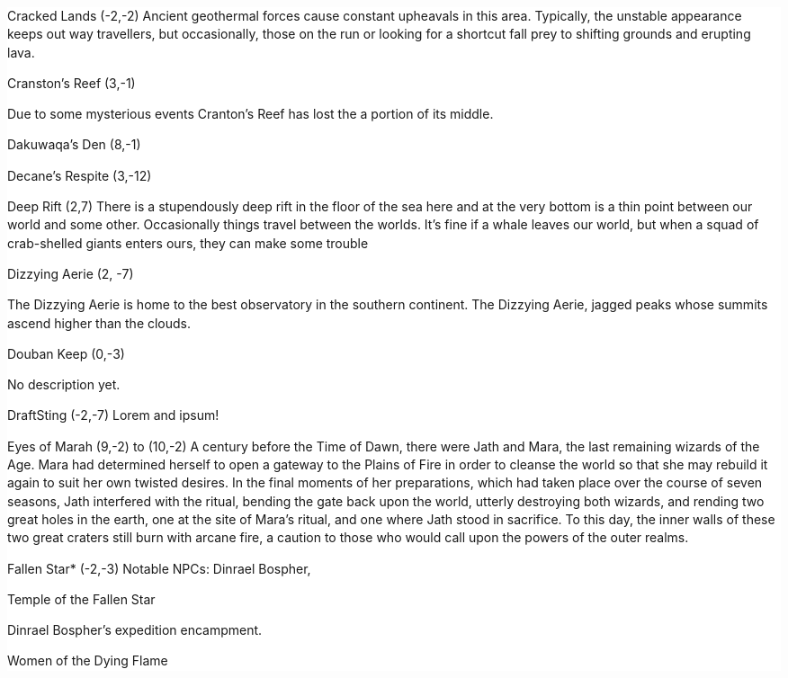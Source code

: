 Cracked Lands (-2,-2)
Ancient geothermal forces cause constant upheavals in this area. Typically, the unstable appearance keeps out way travellers, but occasionally, those on the run or looking for a shortcut fall prey to shifting grounds and erupting lava.

Cranston’s Reef (3,-1)

Due to some mysterious events Cranton’s Reef has lost the a portion of its middle.


Dakuwaqa’s Den (8,-1)

Decane’s Respite (3,-12)


Deep Rift (2,7)
There is a stupendously deep rift in the floor of the sea here and at the very bottom is a thin point between our world and some other. Occasionally things travel between the worlds. It’s fine if a whale leaves our world, but when a squad of crab-shelled giants enters ours, they can make some trouble


Dizzying Aerie (2, -7)

The Dizzying Aerie is home to the best observatory in the southern continent. The Dizzying Aerie, jagged peaks whose summits ascend higher than the clouds.


Douban Keep (0,-3)

No description yet.

DraftSting (-2,-7)
Lorem and ipsum!

Eyes of Marah (9,-2) to (10,-2)
A century before the Time of Dawn, there were Jath and Mara, the last remaining wizards of the Age. Mara had determined herself to open a gateway to the Plains of Fire in order to cleanse the world so that she may rebuild it again to suit her own twisted desires. In the final moments of her preparations, which had taken place over the course of seven seasons, Jath interfered with the ritual, bending the gate back upon the world, utterly destroying both wizards, and rending two great holes in the earth, one at the site of Mara’s ritual, and one where Jath stood in sacrifice. To this day, the inner walls of these two great craters still burn with arcane fire, a caution to those who would call upon the powers of the outer realms.


Fallen Star* (-2,-3)
Notable NPCs: Dinrael Bospher,



Temple of the Fallen Star


Dinrael Bospher’s expedition encampment.




Women of the Dying Flame




